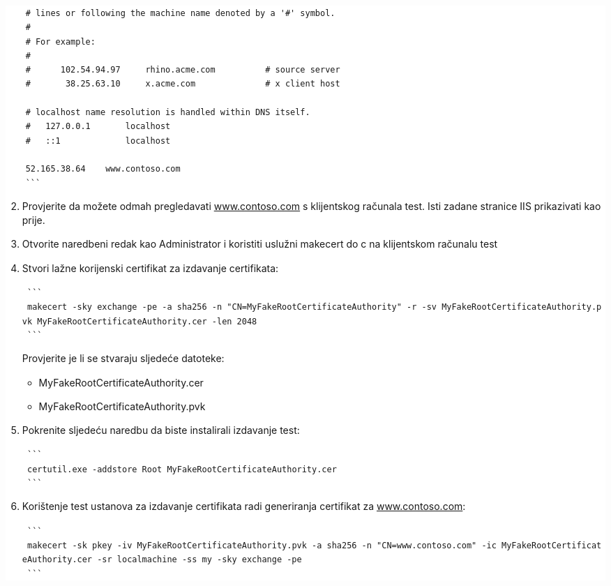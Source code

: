         # lines or following the machine name denoted by a '#' symbol.
        #
        # For example:
        #
        #      102.54.94.97     rhino.acme.com          # source server
        #       38.25.63.10     x.acme.com              # x client host
        
        # localhost name resolution is handled within DNS itself.
        #   127.0.0.1       localhost
        #   ::1             localhost
        
        52.165.38.64    www.contoso.com
        ```

2. Provjerite da možete odmah pregledavati www.contoso.com s klijentskog računala test. Isti zadane stranice IIS prikazivati kao prije.

3. Otvorite naredbeni redak kao Administrator i koristiti uslužni makecert do c na klijentskom računalu test
4. Stvori lažne korijenski certifikat za izdavanje certifikata:

        ```
        makecert -sky exchange -pe -a sha256 -n "CN=MyFakeRootCertificateAuthority" -r -sv MyFakeRootCertificateAuthority.pvk MyFakeRootCertificateAuthority.cer -len 2048
        ```

    Provjerite je li se stvaraju sljedeće datoteke:

    - MyFakeRootCertificateAuthority.cer

    - MyFakeRootCertificateAuthority.pvk

4. Pokrenite sljedeću naredbu da biste instalirali izdavanje test:

        ```
        certutil.exe -addstore Root MyFakeRootCertificateAuthority.cer
        ```

5. Korištenje test ustanova za izdavanje certifikata radi generiranja certifikat za www.contoso.com:

        ```
        makecert -sk pkey -iv MyFakeRootCertificateAuthority.pvk -a sha256 -n "CN=www.contoso.com" -ic MyFakeRootCertificateAuthority.cer -sr localmachine -ss my -sky exchange -pe
        ```
